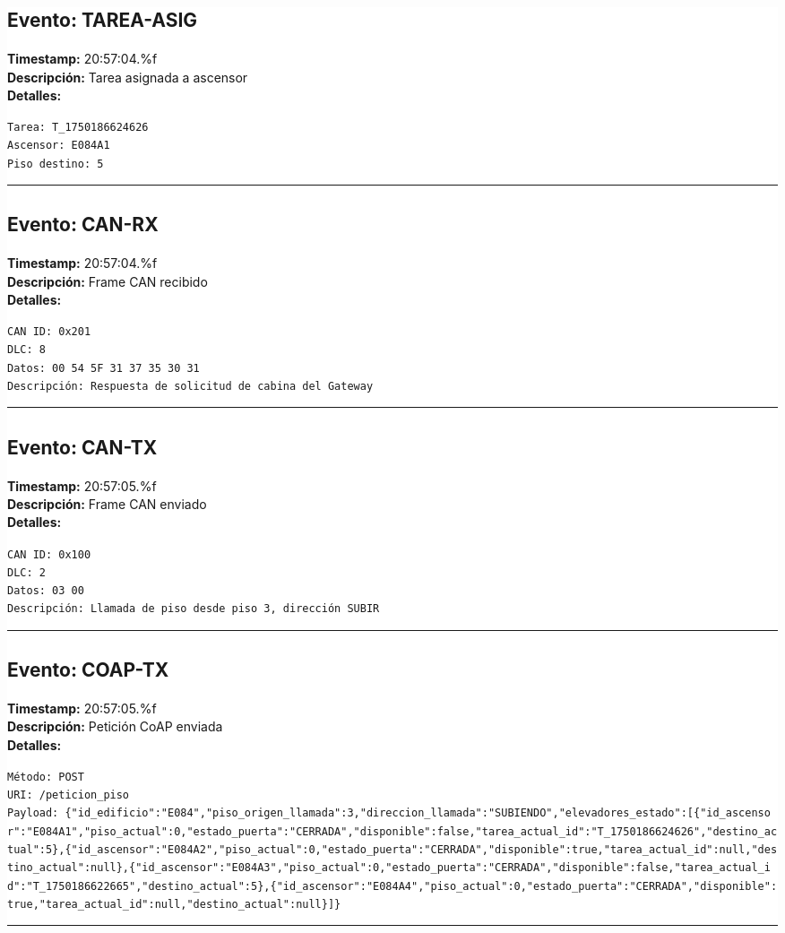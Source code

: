 
## Evento: TAREA-ASIG

**Timestamp:** 20:57:04.%f  
**Descripción:** Tarea asignada a ascensor  
**Detalles:**

```
Tarea: T_1750186624626
Ascensor: E084A1
Piso destino: 5
```

---

## Evento: CAN-RX

**Timestamp:** 20:57:04.%f  
**Descripción:** Frame CAN recibido  
**Detalles:**

```
CAN ID: 0x201
DLC: 8
Datos: 00 54 5F 31 37 35 30 31 
Descripción: Respuesta de solicitud de cabina del Gateway
```

---

## Evento: CAN-TX

**Timestamp:** 20:57:05.%f  
**Descripción:** Frame CAN enviado  
**Detalles:**

```
CAN ID: 0x100
DLC: 2
Datos: 03 00 
Descripción: Llamada de piso desde piso 3, dirección SUBIR
```

---

## Evento: COAP-TX

**Timestamp:** 20:57:05.%f  
**Descripción:** Petición CoAP enviada  
**Detalles:**

```
Método: POST
URI: /peticion_piso
Payload: {"id_edificio":"E084","piso_origen_llamada":3,"direccion_llamada":"SUBIENDO","elevadores_estado":[{"id_ascensor":"E084A1","piso_actual":0,"estado_puerta":"CERRADA","disponible":false,"tarea_actual_id":"T_1750186624626","destino_actual":5},{"id_ascensor":"E084A2","piso_actual":0,"estado_puerta":"CERRADA","disponible":true,"tarea_actual_id":null,"destino_actual":null},{"id_ascensor":"E084A3","piso_actual":0,"estado_puerta":"CERRADA","disponible":false,"tarea_actual_id":"T_1750186622665","destino_actual":5},{"id_ascensor":"E084A4","piso_actual":0,"estado_puerta":"CERRADA","disponible":true,"tarea_actual_id":null,"destino_actual":null}]}
```

---